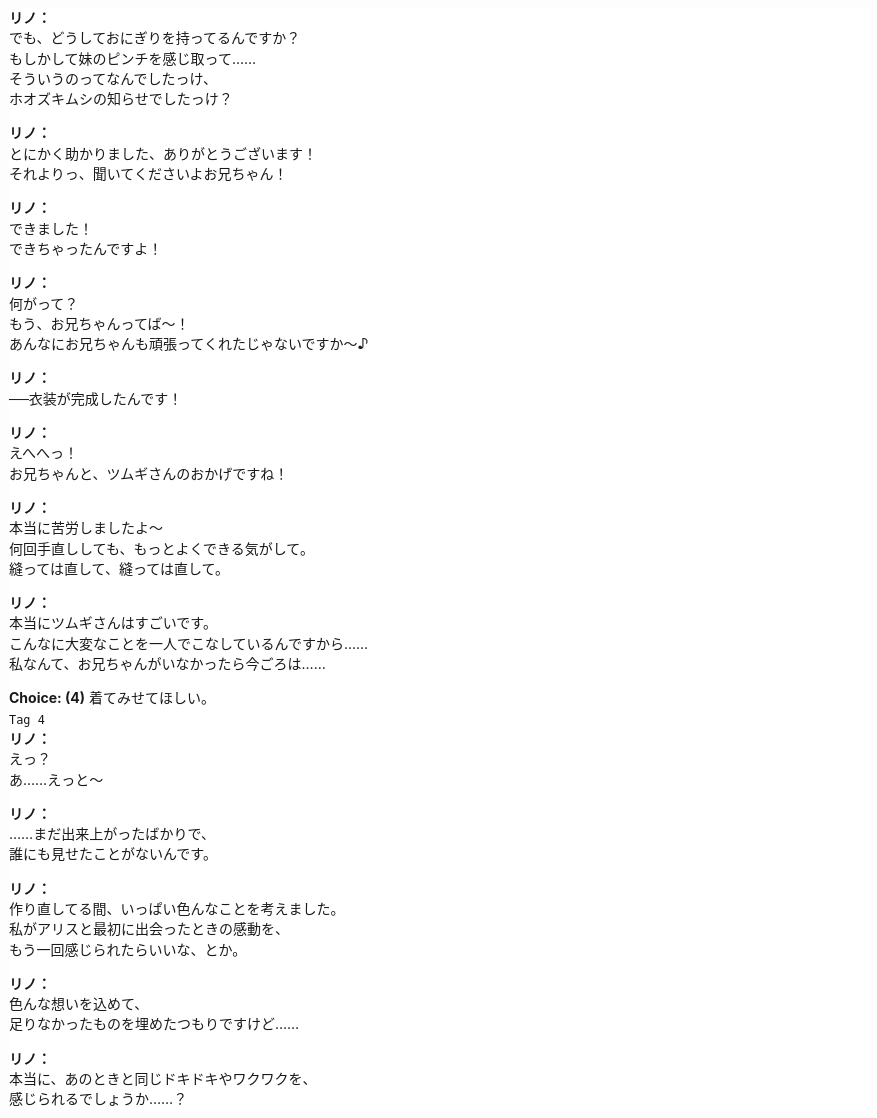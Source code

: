 **リノ：**  
でも、どうしておにぎりを持ってるんですか？  
もしかして妹のピンチを感じ取って……  
そういうのってなんでしたっけ、  
ホオズキムシの知らせでしたっけ？  
  
**リノ：**  
とにかく助かりました、ありがとうございます！  
それよりっ、聞いてくださいよお兄ちゃん！  
  
**リノ：**  
できました！  
できちゃったんですよ！  
  
**リノ：**  
何がって？  
もう、お兄ちゃんってば～！  
あんなにお兄ちゃんも頑張ってくれたじゃないですか～♪  
  
**リノ：**  
──衣装が完成したんです！  
  
**リノ：**  
えへへっ！  
お兄ちゃんと、ツムギさんのおかげですね！  
  
**リノ：**  
本当に苦労しましたよ～  
何回手直ししても、もっとよくできる気がして。  
縫っては直して、縫っては直して。  
  
**リノ：**  
本当にツムギさんはすごいです。  
こんなに大変なことを一人でこなしているんですから……  
私なんて、お兄ちゃんがいなかったら今ごろは……  
  
**Choice: (4)**  着てみせてほしい。  
`Tag 4`  
**リノ：**  
えっ？  
あ……えっと～  
  
**リノ：**  
……まだ出来上がったばかりで、  
誰にも見せたことがないんです。  
  
**リノ：**  
作り直してる間、いっぱい色んなことを考えました。  
私がアリスと最初に出会ったときの感動を、  
もう一回感じられたらいいな、とか。  
  
**リノ：**  
色んな想いを込めて、  
足りなかったものを埋めたつもりですけど……  
  
**リノ：**  
本当に、あのときと同じドキドキやワクワクを、  
感じられるでしょうか……？  
  